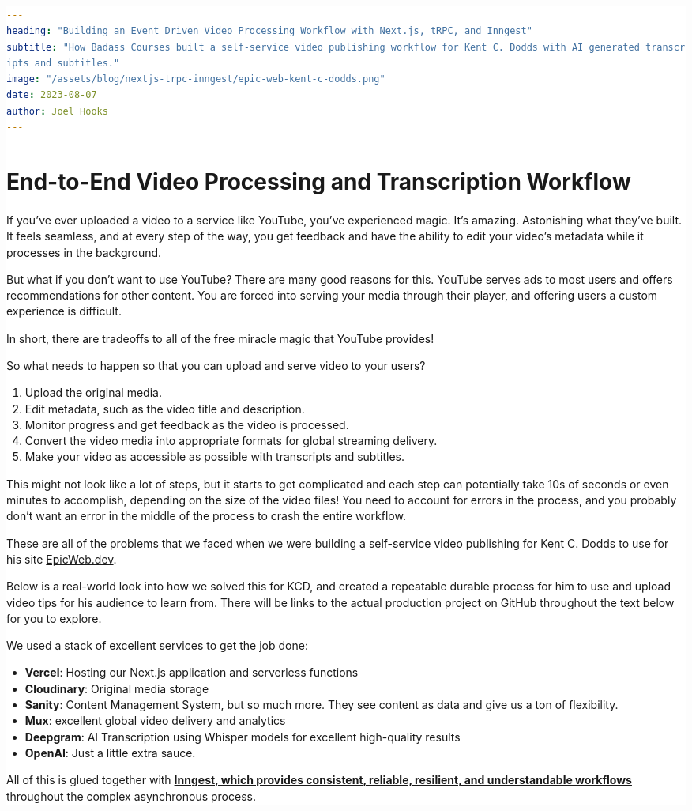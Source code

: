 ```yaml
---
heading: "Building an Event Driven Video Processing Workflow with Next.js, tRPC, and Inngest"
subtitle: "How Badass Courses built a self-service video publishing workflow for Kent C. Dodds with AI generated transcripts and subtitles."
image: "/assets/blog/nextjs-trpc-inngest/epic-web-kent-c-dodds.png"
date: 2023-08-07
author: Joel Hooks
---
```


# End-to-End Video Processing and Transcription Workflow

If you’ve ever uploaded a video to a service like YouTube, you’ve experienced magic. It’s amazing. Astonishing what they’ve built. It feels seamless, and at every step of the way, you get feedback and have the ability to edit your video’s metadata while it processes in the background.

But what if you don’t want to use YouTube? There are many good reasons for this. YouTube serves ads to most users and offers recommendations for other content. You are forced into serving your media through their player, and offering users a custom experience is difficult.

In short, there are tradeoffs to all of the free miracle magic that YouTube provides!

So what needs to happen so that you can upload and serve video to your users?

1. Upload the original media.
2. Edit metadata, such as the video title and description.
3. Monitor progress and get feedback as the video is processed.
4. Convert the video media into appropriate formats for global streaming delivery.
5. Make your video as accessible as possible with transcripts and subtitles.

This might not look like a lot of steps, but it starts to get complicated and each step can potentially take 10s of seconds or even minutes to accomplish, depending on the size of the video files! You need to account for errors in the process, and you probably don’t want an error in the middle of the process to crash the entire workflow.

These are all of the problems that we faced when we were building a self-service video publishing for [Kent C. Dodds](https://twitter.com/kentcdodds) to use for his site [EpicWeb.dev](https://epicreact.dev).

Below is a real-world look into how we solved this for KCD, and created a repeatable durable process for him to use and upload video tips for his audience to learn from. There will be links to the actual production project on GitHub throughout the text below for you to explore.

We used a stack of excellent services to get the job done:

* **Vercel**: Hosting our Next.js application and serverless functions
* **Cloudinary**: Original media storage
* **Sanity**: Content Management System, but so much more. They see content as data and give us a ton of flexibility.
* **Mux**: excellent global video delivery and analytics
* **Deepgram**: AI Transcription using Whisper models for excellent high-quality results
* **OpenAI**: Just a little extra sauce.

All of this is glued together with **[Inngest, which provides consistent, reliable, resilient, and understandable workflows](https://inngest.com)** throughout the complex asynchronous process.
